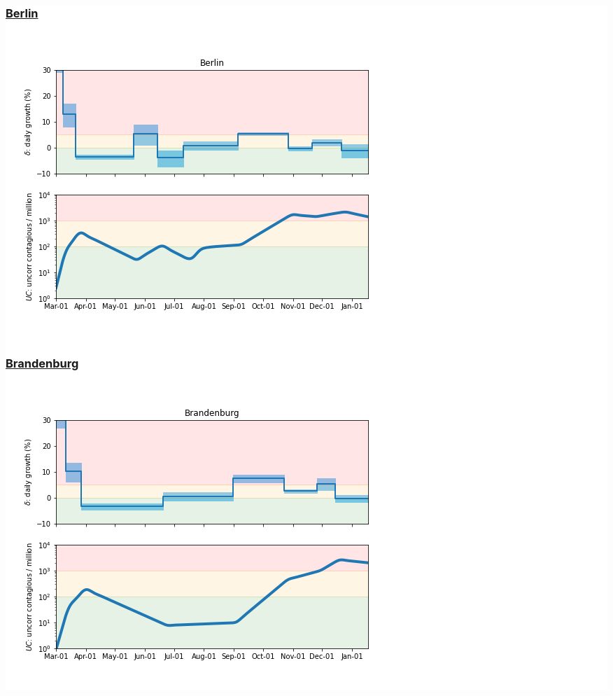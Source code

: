 ### [Berlin](img/be-summary.pdf)

![be](img/be-summary.png)

### [Brandenburg](img/bb-summary.pdf)

![bb](img/bb-summary.png)
